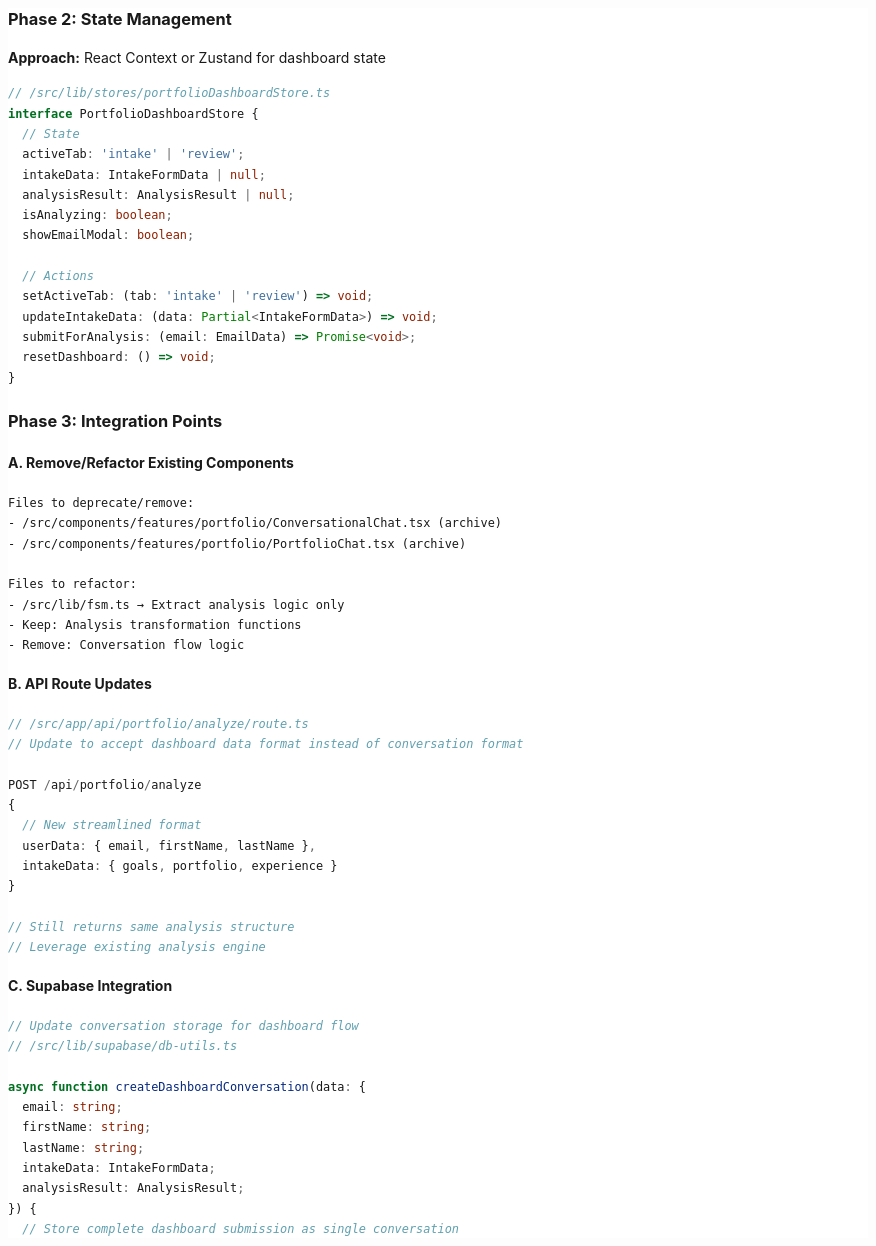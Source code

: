 ### Phase 2: State Management

**Approach:** React Context or Zustand for dashboard state

```typescript
// /src/lib/stores/portfolioDashboardStore.ts
interface PortfolioDashboardStore {
  // State
  activeTab: 'intake' | 'review';
  intakeData: IntakeFormData | null;
  analysisResult: AnalysisResult | null;
  isAnalyzing: boolean;
  showEmailModal: boolean;
  
  // Actions
  setActiveTab: (tab: 'intake' | 'review') => void;
  updateIntakeData: (data: Partial<IntakeFormData>) => void;
  submitForAnalysis: (email: EmailData) => Promise<void>;
  resetDashboard: () => void;
}
```

### Phase 3: Integration Points

#### A. Remove/Refactor Existing Components
```
Files to deprecate/remove:
- /src/components/features/portfolio/ConversationalChat.tsx (archive)
- /src/components/features/portfolio/PortfolioChat.tsx (archive)

Files to refactor:
- /src/lib/fsm.ts → Extract analysis logic only
- Keep: Analysis transformation functions
- Remove: Conversation flow logic
```

#### B. API Route Updates
```typescript
// /src/app/api/portfolio/analyze/route.ts
// Update to accept dashboard data format instead of conversation format

POST /api/portfolio/analyze
{
  // New streamlined format
  userData: { email, firstName, lastName },
  intakeData: { goals, portfolio, experience }
}

// Still returns same analysis structure
// Leverage existing analysis engine
```

#### C. Supabase Integration
```typescript
// Update conversation storage for dashboard flow
// /src/lib/supabase/db-utils.ts

async function createDashboardConversation(data: {
  email: string;
  firstName: string;
  lastName: string;
  intakeData: IntakeFormData;
  analysisResult: AnalysisResult;
}) {
  // Store complete dashboard submission as single conversation
```